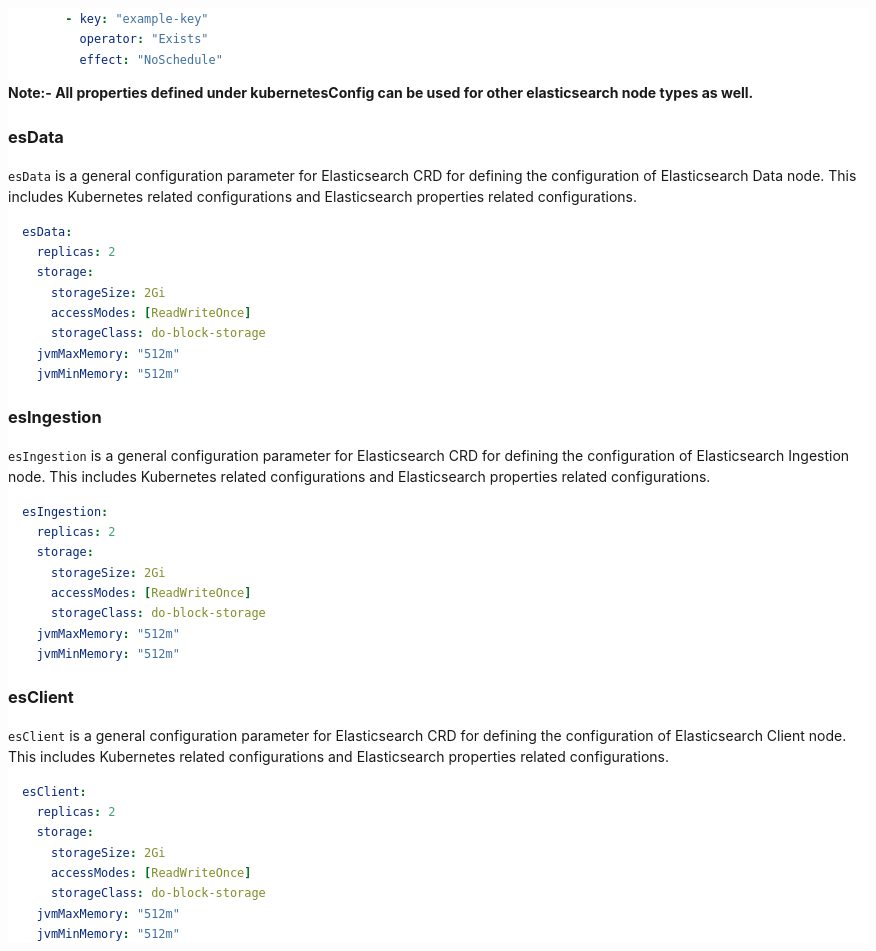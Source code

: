 ```yaml
        - key: "example-key"
          operator: "Exists"
          effect: "NoSchedule"
```

**Note:- All properties defined under kubernetesConfig can be used for other elasticsearch node types as well.**

### esData

`esData` is a general configuration parameter for Elasticsearch CRD for defining the configuration of Elasticsearch Data node. This includes Kubernetes related configurations and Elasticsearch properties related configurations.

```yaml
  esData:
    replicas: 2
    storage:
      storageSize: 2Gi
      accessModes: [ReadWriteOnce]
      storageClass: do-block-storage
    jvmMaxMemory: "512m"
    jvmMinMemory: "512m"
```

### esIngestion

`esIngestion` is a general configuration parameter for Elasticsearch CRD for defining the configuration of Elasticsearch Ingestion node. This includes Kubernetes related configurations and Elasticsearch properties related configurations.

```yaml
  esIngestion:
    replicas: 2
    storage:
      storageSize: 2Gi
      accessModes: [ReadWriteOnce]
      storageClass: do-block-storage
    jvmMaxMemory: "512m"
    jvmMinMemory: "512m"
```

### esClient

`esClient` is a general configuration parameter for Elasticsearch CRD for defining the configuration of Elasticsearch Client node. This includes Kubernetes related configurations and Elasticsearch properties related configurations.

```yaml
  esClient:
    replicas: 2
    storage:
      storageSize: 2Gi
      accessModes: [ReadWriteOnce]
      storageClass: do-block-storage
    jvmMaxMemory: "512m"
    jvmMinMemory: "512m"
```
